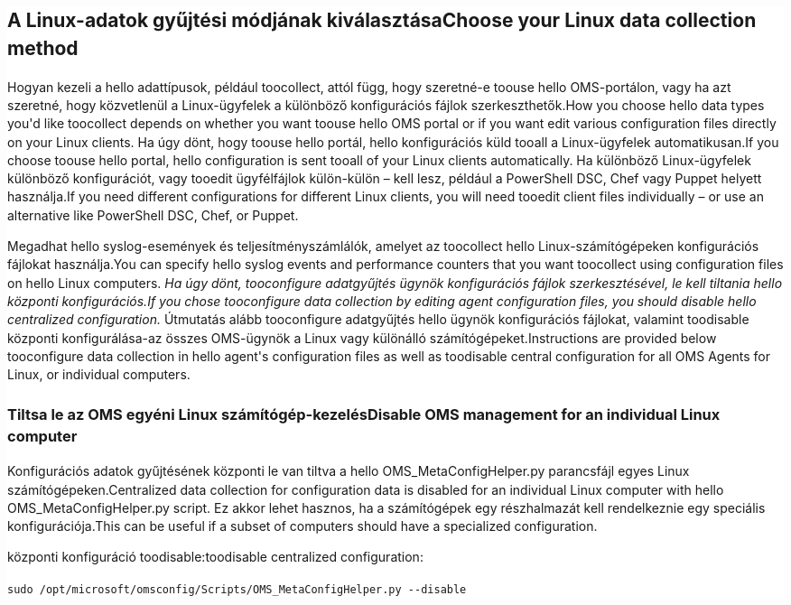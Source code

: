 ## <a name="choose-your-linux-data-collection-method"></a><span data-ttu-id="a67a3-238">A Linux-adatok gyűjtési módjának kiválasztása</span><span class="sxs-lookup"><span data-stu-id="a67a3-238">Choose your Linux data collection method</span></span>
<span data-ttu-id="a67a3-239">Hogyan kezeli a hello adattípusok, például toocollect, attól függ, hogy szeretné-e toouse hello OMS-portálon, vagy ha azt szeretné, hogy közvetlenül a Linux-ügyfelek a különböző konfigurációs fájlok szerkeszthetők.</span><span class="sxs-lookup"><span data-stu-id="a67a3-239">How you choose hello data types you'd like toocollect depends on whether you want toouse hello OMS portal or if you want edit various configuration files directly on your Linux clients.</span></span> <span data-ttu-id="a67a3-240">Ha úgy dönt, hogy toouse hello portál, hello konfigurációs küld tooall a Linux-ügyfelek automatikusan.</span><span class="sxs-lookup"><span data-stu-id="a67a3-240">If you choose toouse hello portal, hello configuration is sent tooall of your Linux clients automatically.</span></span> <span data-ttu-id="a67a3-241">Ha különböző Linux-ügyfelek különböző konfigurációt, vagy tooedit ügyfélfájlok külön-külön – kell lesz, például a PowerShell DSC, Chef vagy Puppet helyett használja.</span><span class="sxs-lookup"><span data-stu-id="a67a3-241">If you need different configurations for different Linux clients, you will need tooedit client files individually – or use an alternative like PowerShell DSC, Chef, or Puppet.</span></span>

<span data-ttu-id="a67a3-242">Megadhat hello syslog-események és teljesítményszámlálók, amelyet az toocollect hello Linux-számítógépeken konfigurációs fájlokat használja.</span><span class="sxs-lookup"><span data-stu-id="a67a3-242">You can specify hello syslog events and performance counters that you want toocollect using configuration files on hello Linux computers.</span></span> <span data-ttu-id="a67a3-243">*Ha úgy dönt, tooconfigure adatgyűjtés ügynök konfigurációs fájlok szerkesztésével, le kell tiltania hello központi konfigurációs.*</span><span class="sxs-lookup"><span data-stu-id="a67a3-243">*If you chose tooconfigure data collection by editing agent configuration files, you should disable hello centralized configuration.*</span></span>  <span data-ttu-id="a67a3-244">Útmutatás alább tooconfigure adatgyűjtés hello ügynök konfigurációs fájlokat, valamint toodisable központi konfigurálása-az összes OMS-ügynök a Linux vagy különálló számítógépeket.</span><span class="sxs-lookup"><span data-stu-id="a67a3-244">Instructions are provided below tooconfigure data collection in hello agent's configuration files as well as toodisable central configuration for all OMS Agents for Linux, or individual computers.</span></span>

### <a name="disable-oms-management-for-an-individual-linux-computer"></a><span data-ttu-id="a67a3-245">Tiltsa le az OMS egyéni Linux számítógép-kezelés</span><span class="sxs-lookup"><span data-stu-id="a67a3-245">Disable OMS management for an individual Linux computer</span></span>
<span data-ttu-id="a67a3-246">Konfigurációs adatok gyűjtésének központi le van tiltva a hello OMS_MetaConfigHelper.py parancsfájl egyes Linux számítógépeken.</span><span class="sxs-lookup"><span data-stu-id="a67a3-246">Centralized data collection for configuration data is disabled for an individual Linux computer with hello OMS_MetaConfigHelper.py script.</span></span> <span data-ttu-id="a67a3-247">Ez akkor lehet hasznos, ha a számítógépek egy részhalmazát kell rendelkeznie egy speciális konfigurációja.</span><span class="sxs-lookup"><span data-stu-id="a67a3-247">This can be useful if a subset of computers should have a specialized configuration.</span></span>

<span data-ttu-id="a67a3-248">központi konfiguráció toodisable:</span><span class="sxs-lookup"><span data-stu-id="a67a3-248">toodisable centralized configuration:</span></span>

```
sudo /opt/microsoft/omsconfig/Scripts/OMS_MetaConfigHelper.py --disable
```
